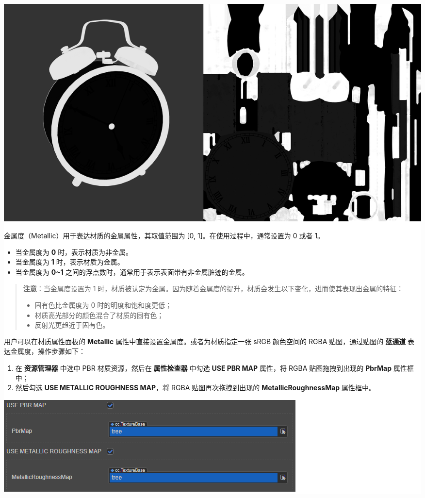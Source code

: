 ![flakes.jpg](./img/metallic.jpg)

金属度（Metallic）用于表达材质的金属属性，其取值范围为 [0, 1]。在使用过程中，通常设置为 0 或者 1。

- 当金属度为 **0** 时，表示材质为非金属。
- 当金属度为 **1** 时，表示材质为金属。
- 当金属度为 **0~1** 之间的浮点数时，通常用于表示表面带有非金属脏迹的金属。

> **注意**：当金属度设置为 1 时，材质被认定为金属。因为随着金属度的提升，材质会发生以下变化，进而使其表现出金属的特征：
>
> - 固有色比金属度为 0 时的明度和饱和度更低；
> - 材质高光部分的颜色混合了材质的固有色；
> - 反射光更趋近于固有色。

用户可以在材质属性面板的 **Metallic** 属性中直接设置金属度。或者为材质指定一张 sRGB 颜色空间的 RGBA 贴图，通过贴图的 **蓝通道** 表达金属度，操作步骤如下：

1. 在 **资源管理器** 中选中 PBR 材质资源，然后在 **属性检查器** 中勾选 **USE PBR MAP** 属性，将 RGBA 贴图拖拽到出现的 **PbrMap** 属性框中；
2. 然后勾选 **USE METALLIC ROUGHNESS MAP**，将 RGBA 贴图再次拖拽到出现的 **MetallicRoughnessMap** 属性框中。

![粗糙度贴图](img/metallicRoughnessMap.png)
